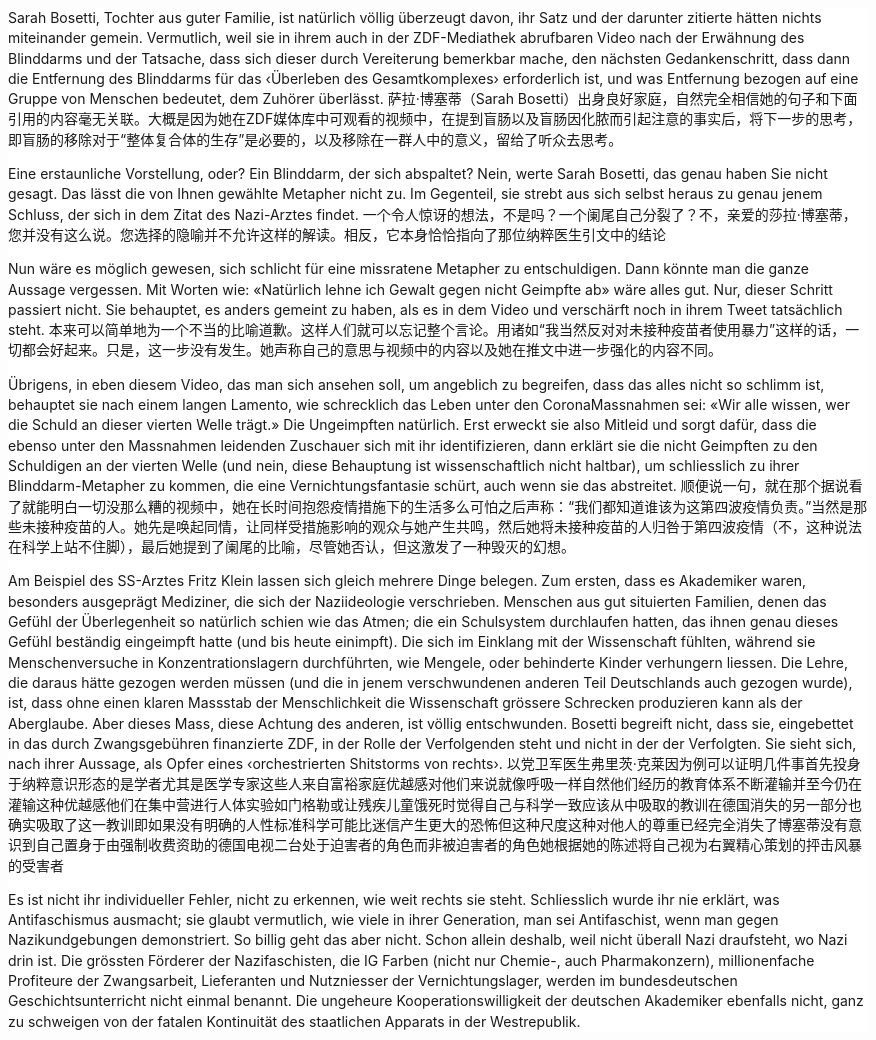 Sarah Bosetti, Tochter aus guter Familie, ist natürlich völlig überzeugt davon, ihr Satz und der darunter zitierte hätten nichts miteinander gemein. Vermutlich, weil sie in ihrem auch in der ZDF-Mediathek abrufbaren Video nach der Erwähnung des Blinddarms und der Tatsache, dass sich dieser durch Vereiterung bemerkbar mache, den nächsten Gedankenschritt, dass dann die Entfernung des Blinddarms für das ‹Überleben des Gesamtkomplexes› erforderlich ist, und was Entfernung bezogen auf eine Gruppe von Menschen bedeutet, dem Zuhörer überlässt.
萨拉·博塞蒂（Sarah Bosetti）出身良好家庭，自然完全相信她的句子和下面引用的内容毫无关联。大概是因为她在ZDF媒体库中可观看的视频中，在提到盲肠以及盲肠因化脓而引起注意的事实后，将下一步的思考，即盲肠的移除对于“整体复合体的生存”是必要的，以及移除在一群人中的意义，留给了听众去思考。

Eine erstaunliche Vorstellung, oder? Ein Blinddarm, der sich abspaltet? Nein, werte Sarah Bosetti, das genau haben Sie nicht gesagt. Das lässt die von Ihnen gewählte Metapher nicht zu. Im Gegenteil, sie strebt aus sich selbst heraus zu genau jenem Schluss, der sich in dem Zitat des Nazi-Arztes findet.
一个令人惊讶的想法，不是吗？一个阑尾自己分裂了？不，亲爱的莎拉·博塞蒂，您并没有这么说。您选择的隐喻并不允许这样的解读。相反，它本身恰恰指向了那位纳粹医生引文中的结论

Nun wäre es möglich gewesen, sich schlicht für eine missratene Metapher zu entschuldigen. Dann könnte man die ganze Aussage vergessen. Mit Worten wie: «Natürlich lehne ich Gewalt gegen nicht Geimpfte ab» wäre alles gut. Nur, dieser Schritt passiert nicht. Sie behauptet, es anders gemeint zu haben, als es in dem Video und verschärft noch in ihrem Tweet tatsächlich steht.
本来可以简单地为一个不当的比喻道歉。这样人们就可以忘记整个言论。用诸如“我当然反对对未接种疫苗者使用暴力”这样的话，一切都会好起来。只是，这一步没有发生。她声称自己的意思与视频中的内容以及她在推文中进一步强化的内容不同。

Übrigens, in eben diesem Video, das man sich ansehen soll, um angeblich zu begreifen, dass das alles nicht so schlimm ist, behauptet sie nach einem langen Lamento, wie schrecklich das Leben unter den CoronaMassnahmen sei: «Wir alle wissen, wer die Schuld an dieser vierten Welle trägt.» Die Ungeimpften natürlich. Erst erweckt sie also Mitleid und sorgt dafür, dass die ebenso unter den Massnahmen leidenden Zuschauer sich mit ihr identifizieren, dann erklärt sie die nicht Geimpften zu den Schuldigen an der vierten Welle (und nein, diese Behauptung ist wissenschaftlich nicht haltbar), um schliesslich zu ihrer Blinddarm-Metapher zu kommen, die eine Vernichtungsfantasie schürt, auch wenn sie das abstreitet.
顺便说一句，就在那个据说看了就能明白一切没那么糟的视频中，她在长时间抱怨疫情措施下的生活多么可怕之后声称：“我们都知道谁该为这第四波疫情负责。”当然是那些未接种疫苗的人。她先是唤起同情，让同样受措施影响的观众与她产生共鸣，然后她将未接种疫苗的人归咎于第四波疫情（不，这种说法在科学上站不住脚），最后她提到了阑尾的比喻，尽管她否认，但这激发了一种毁灭的幻想。

Am Beispiel des SS-Arztes Fritz Klein lassen sich gleich mehrere Dinge belegen. Zum ersten, dass es Akademiker waren, besonders ausgeprägt Mediziner, die sich der Naziideologie verschrieben. Menschen aus gut situierten Familien, denen das Gefühl der Überlegenheit so natürlich schien wie das Atmen; die ein Schulsystem durchlaufen hatten, das ihnen genau dieses Gefühl beständig eingeimpft hatte (und bis heute einimpft). Die sich im Einklang mit der Wissenschaft fühlten, während sie Menschenversuche in Konzentrationslagern durchführten, wie Mengele, oder behinderte Kinder verhungern liessen. Die Lehre, die daraus hätte gezogen werden müssen (und die in jenem verschwundenen anderen Teil Deutschlands auch gezogen wurde), ist, dass ohne einen klaren Massstab der Menschlichkeit die Wissenschaft grössere Schrecken produzieren kann als der Aberglaube. Aber dieses Mass, diese Achtung des anderen, ist völlig entschwunden. Bosetti begreift nicht, dass sie, eingebettet in das durch Zwangsgebühren finanzierte ZDF, in der Rolle der Verfolgenden steht und nicht in der der Verfolgten. Sie sieht sich, nach ihrer Aussage, als Opfer eines ‹orchestrierten Shitstorms von rechts›.
以党卫军医生弗里茨·克莱因为例可以证明几件事首先投身于纳粹意识形态的是学者尤其是医学专家这些人来自富裕家庭优越感对他们来说就像呼吸一样自然他们经历的教育体系不断灌输并至今仍在灌输这种优越感他们在集中营进行人体实验如门格勒或让残疾儿童饿死时觉得自己与科学一致应该从中吸取的教训在德国消失的另一部分也确实吸取了这一教训即如果没有明确的人性标准科学可能比迷信产生更大的恐怖但这种尺度这种对他人的尊重已经完全消失了博塞蒂没有意识到自己置身于由强制收费资助的德国电视二台处于迫害者的角色而非被迫害者的角色她根据她的陈述将自己视为右翼精心策划的抨击风暴的受害者

Es ist nicht ihr individueller Fehler, nicht zu erkennen, wie weit rechts sie steht. Schliesslich wurde ihr nie erklärt, was Antifaschismus ausmacht; sie glaubt vermutlich, wie viele in ihrer Generation, man sei Antifaschist, wenn man gegen Nazikundgebungen demonstriert. So billig geht das aber nicht. Schon allein deshalb, weil nicht überall Nazi draufsteht, wo Nazi drin ist. Die grössten Förderer der Nazifaschisten, die IG Farben (nicht nur Chemie-, auch Pharmakonzern), millionenfache Profiteure der Zwangsarbeit, Lieferanten und Nutzniesser der Vernichtungslager, werden im bundesdeutschen Geschichtsunterricht nicht einmal benannt. Die ungeheure Kooperationswilligkeit der deutschen Akademiker ebenfalls nicht, ganz zu schweigen von der fatalen Kontinuität des staatlichen Apparats in der Westrepublik.
